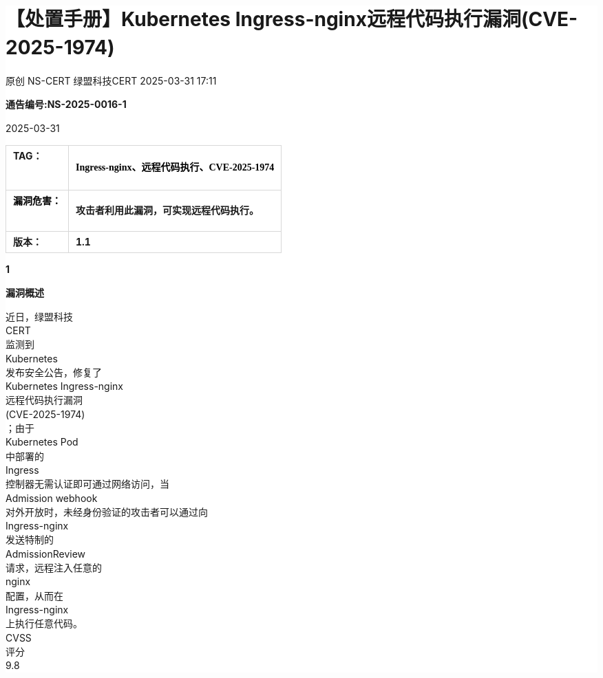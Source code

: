 #  【处置手册】Kubernetes Ingress-nginx远程代码执行漏洞(CVE-2025-1974)   
原创 NS-CERT  绿盟科技CERT   2025-03-31 17:11  
  
**通告编号:NS-2025-0016-1**  
  
2025-03-31  
  
<table><tbody><tr style="margin: 0px;padding: 0px;"><td data-colwidth="104" valign="top" style="margin: 5px 10px;border: 1px solid #d8d8d8;word-break: break-all;padding:5px 10px;"><strong style="margin: 0px;padding: 0px;"><span style="margin: 0px;padding: 0px;font-size: 14px;"><span leaf="">TA</span></span></strong><strong style="margin: 0px;padding: 0px;"><span style="margin: 0px;padding: 0px;font-size: 14px;"><span leaf="">G：</span></span></strong></td><td valign="top" style="margin: 5px 10px;border: 1px solid #d8d8d8;word-break: break-all;padding:5px 10px;"><p style="vertical-align: initial;line-height: 1.75em;font-size: 14px;color: #000000;padding-top: 0px;padding-bottom: 0px;font-family:微软雅黑;"><strong style="font-size: 17px;caret-color: red;font-family:微软雅黑, sans-serif;"><span style="font-size: 14px;caret-color: red;font-family:微软雅黑, &#34;Microsoft YaHei&#34;;"><span leaf="">Ingress-nginx、远程代码执行、CVE-2025-1974</span></span></strong></p></td></tr><tr style="margin: 0px;padding: 0px;"><td data-colwidth="104" valign="top" style="margin: 5px 10px;border: 1px solid #d8d8d8;word-break: break-all;padding:5px 10px;"><span style="margin: 0px;padding: 0px;color: #000000;"><strong style="margin: 0px;padding: 0px;"><span style="margin: 0px;padding: 0px;font-size: 14px;"><span leaf="">漏洞危害：</span></span></strong></span><span style="margin: 0px;padding: 0px;color: #ff0000;"><strong style="margin: 0px;padding: 0px;"><span style="margin: 0px;padding: 0px;font-size: 14px;"></span></strong></span></td><td valign="top" style="margin: 5px 10px;border: 1px solid #d8d8d8;word-break: break-all;padding:5px 10px;"><p style="vertical-align: initial;"><span style="font-family:微软雅黑, &#34;Microsoft YaHei&#34;;"><strong style="caret-color: red;"><span style="font-size: 14px;font-family:微软雅黑, &#34;Microsoft YaHei&#34;;"><span leaf="">攻击者利用此漏洞，可实现远程代码执行。 </span></span></strong></span></p></td></tr><tr style="margin: 0px;padding: 0px;"><td data-colwidth="104" valign="top" style="margin: 5px 10px;border: 1px solid #d8d8d8;word-break: break-all;padding:5px 10px;"><strong style="margin: 0px;padding: 0px;"><span style="margin: 0px;padding: 0px;font-size: 14px;"><span leaf="">版本：</span></span></strong></td><td valign="top" style="margin: 5px 10px;border: 1px solid #d8d8d8;word-break: break-all;padding:5px 10px;"><strong style="margin: 0px;padding: 0px;"><span style="margin: 0px;padding: 0px;font-size: 14px;"><span leaf="">1.1</span><span leaf=""><br/></span></span></strong></td></tr></tbody></table>  
  
**1**  
  
  
**漏洞概述**  
  
  
近日，绿盟科技  
CERT  
监测到  
Kubernetes  
发布安全公告，修复了  
Kubernetes Ingress-nginx  
远程代码执行漏洞  
(CVE-2025-1974)  
；由于  
Kubernetes Pod  
中部署的  
Ingress  
控制器无需认证即可通过网络访问，当  
Admission webhook  
对外开放时，未经身份验证的攻击者可以通过向  
Ingress-nginx  
发送特制的  
AdmissionReview  
请求，远程注入任意的  
nginx  
配置，从而在  
Ingress-nginx  
上执行任意代码。  
CVSS  
评分  
9.8  